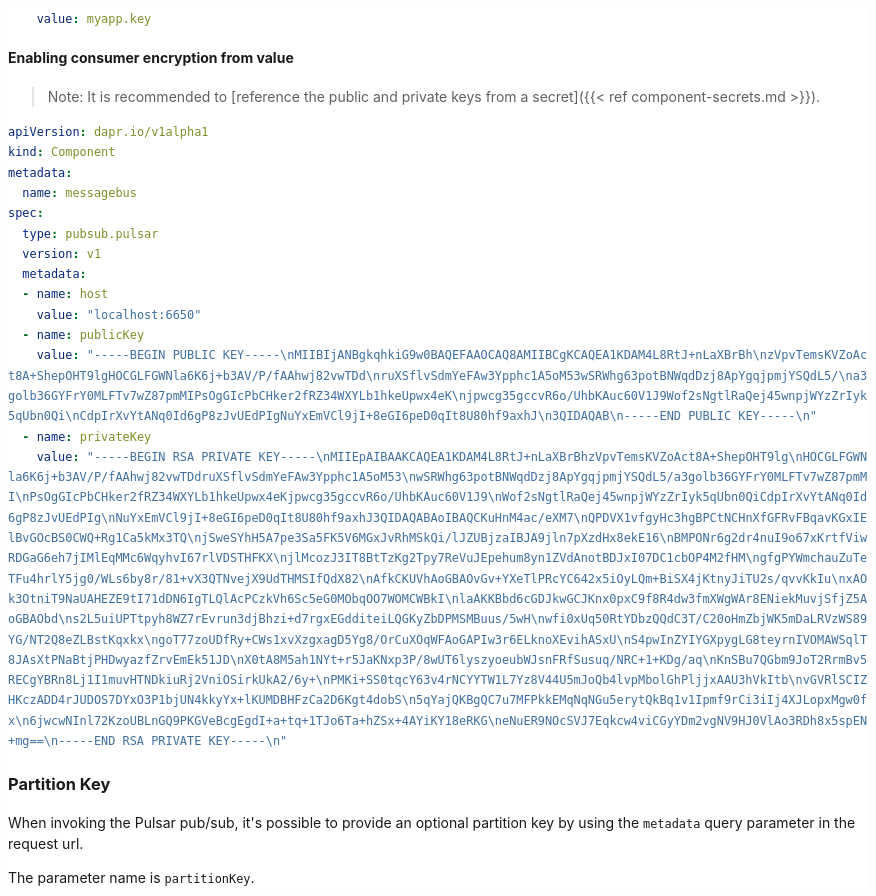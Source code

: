 ```yaml
    value: myapp.key
```

#### Enabling consumer encryption from value

> Note: It is recommended to [reference the public and private keys from a secret]({{< ref component-secrets.md >}}).

```yaml
apiVersion: dapr.io/v1alpha1
kind: Component
metadata:
  name: messagebus
spec:
  type: pubsub.pulsar
  version: v1
  metadata:
  - name: host
    value: "localhost:6650"
  - name: publicKey
    value: "-----BEGIN PUBLIC KEY-----\nMIIBIjANBgkqhkiG9w0BAQEFAAOCAQ8AMIIBCgKCAQEA1KDAM4L8RtJ+nLaXBrBh\nzVpvTemsKVZoAct8A+ShepOHT9lgHOCGLFGWNla6K6j+b3AV/P/fAAhwj82vwTDd\nruXSflvSdmYeFAw3Ypphc1A5oM53wSRWhg63potBNWqdDzj8ApYgqjpmjYSQdL5/\na3golb36GYFrY0MLFTv7wZ87pmMIPsOgGIcPbCHker2fRZ34WXYLb1hkeUpwx4eK\njpwcg35gccvR6o/UhbKAuc60V1J9Wof2sNgtlRaQej45wnpjWYzZrIyk5qUbn0Qi\nCdpIrXvYtANq0Id6gP8zJvUEdPIgNuYxEmVCl9jI+8eGI6peD0qIt8U80hf9axhJ\n3QIDAQAB\n-----END PUBLIC KEY-----\n"
  - name: privateKey
    value: "-----BEGIN RSA PRIVATE KEY-----\nMIIEpAIBAAKCAQEA1KDAM4L8RtJ+nLaXBrBhzVpvTemsKVZoAct8A+ShepOHT9lg\nHOCGLFGWNla6K6j+b3AV/P/fAAhwj82vwTDdruXSflvSdmYeFAw3Ypphc1A5oM53\nwSRWhg63potBNWqdDzj8ApYgqjpmjYSQdL5/a3golb36GYFrY0MLFTv7wZ87pmMI\nPsOgGIcPbCHker2fRZ34WXYLb1hkeUpwx4eKjpwcg35gccvR6o/UhbKAuc60V1J9\nWof2sNgtlRaQej45wnpjWYzZrIyk5qUbn0QiCdpIrXvYtANq0Id6gP8zJvUEdPIg\nNuYxEmVCl9jI+8eGI6peD0qIt8U80hf9axhJ3QIDAQABAoIBAQCKuHnM4ac/eXM7\nQPDVX1vfgyHc3hgBPCtNCHnXfGFRvFBqavKGxIElBvGOcBS0CWQ+Rg1Ca5kMx3TQ\njSweSYhH5A7pe3Sa5FK5V6MGxJvRhMSkQi/lJZUBjzaIBJA9jln7pXzdHx8ekE16\nBMPONr6g2dr4nuI9o67xKrtfViwRDGaG6eh7jIMlEqMMc6WqyhvI67rlVDSTHFKX\njlMcozJ3IT8BtTzKg2Tpy7ReVuJEpehum8yn1ZVdAnotBDJxI07DC1cbOP4M2fHM\ngfgPYWmchauZuTeTFu4hrlY5jg0/WLs6by8r/81+vX3QTNvejX9UdTHMSIfQdX82\nAfkCKUVhAoGBAOvGv+YXeTlPRcYC642x5iOyLQm+BiSX4jKtnyJiTU2s/qvvKkIu\nxAOk3OtniT9NaUAHEZE9tI71dDN6IgTLQlAcPCzkVh6Sc5eG0MObqOO7WOMCWBkI\nlaAKKBbd6cGDJkwGCJKnx0pxC9f8R4dw3fmXWgWAr8ENiekMuvjSfjZ5AoGBAObd\ns2L5uiUPTtpyh8WZ7rEvrun3djBhzi+d7rgxEGdditeiLQGKyZbDPMSMBuus/5wH\nwfi0xUq50RtYDbzQQdC3T/C20oHmZbjWK5mDaLRVzWS89YG/NT2Q8eZLBstKqxkx\ngoT77zoUDfRy+CWs1xvXzgxagD5Yg8/OrCuXOqWFAoGAPIw3r6ELknoXEvihASxU\nS4pwInZYIYGXpygLG8teyrnIVOMAWSqlT8JAsXtPNaBtjPHDwyazfZrvEmEk51JD\nX0tA8M5ah1NYt+r5JaKNxp3P/8wUT6lyszyoeubWJsnFRfSusuq/NRC+1+KDg/aq\nKnSBu7QGbm9JoT2RrmBv5RECgYBRn8Lj1I1muvHTNDkiuRj2VniOSirkUkA2/6y+\nPMKi+SS0tqcY63v4rNCYYTW1L7Yz8V44U5mJoQb4lvpMbolGhPljjxAAU3hVkItb\nvGVRlSCIZHKczADD4rJUDOS7DYxO3P1bjUN4kkyYx+lKUMDBHFzCa2D6Kgt4dobS\n5qYajQKBgQC7u7MFPkkEMqNqNGu5erytQkBq1v1Ipmf9rCi3iIj4XJLopxMgw0fx\n6jwcwNInl72KzoUBLnGQ9PKGVeBcgEgdI+a+tq+1TJo6Ta+hZSx+4AYiKY18eRKG\neNuER9NOcSVJ7Eqkcw4viCGyYDm2vgNV9HJ0VlAo3RDh8x5spEN+mg==\n-----END RSA PRIVATE KEY-----\n"
```

### Partition Key

When invoking the Pulsar pub/sub, it's possible to provide an optional partition key by using the `metadata` query parameter in the request url.

The parameter name is `partitionKey`.
